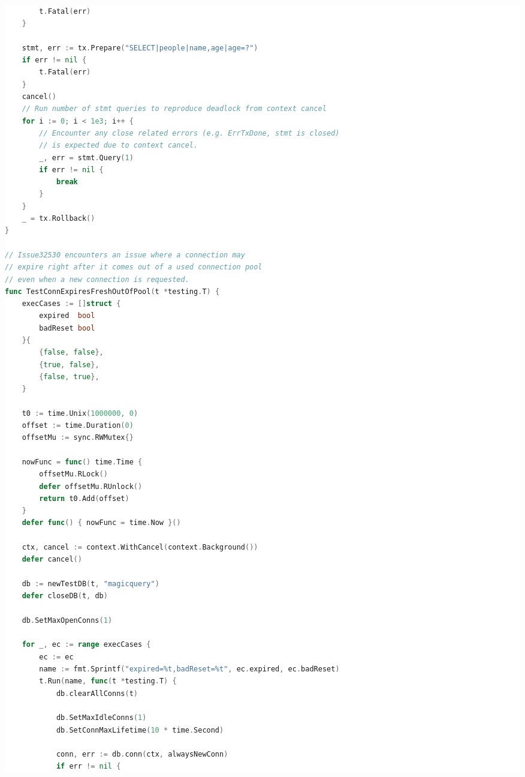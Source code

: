 ```go
		t.Fatal(err)
	}

	stmt, err := tx.Prepare("SELECT|people|name,age|age=?")
	if err != nil {
		t.Fatal(err)
	}
	cancel()
	// Run number of stmt queries to reproduce deadlock from context cancel
	for i := 0; i < 1e3; i++ {
		// Encounter any close related errors (e.g. ErrTxDone, stmt is closed)
		// is expected due to context cancel.
		_, err = stmt.Query(1)
		if err != nil {
			break
		}
	}
	_ = tx.Rollback()
}

// Issue32530 encounters an issue where a connection may
// expire right after it comes out of a used connection pool
// even when a new connection is requested.
func TestConnExpiresFreshOutOfPool(t *testing.T) {
	execCases := []struct {
		expired  bool
		badReset bool
	}{
		{false, false},
		{true, false},
		{false, true},
	}

	t0 := time.Unix(1000000, 0)
	offset := time.Duration(0)
	offsetMu := sync.RWMutex{}

	nowFunc = func() time.Time {
		offsetMu.RLock()
		defer offsetMu.RUnlock()
		return t0.Add(offset)
	}
	defer func() { nowFunc = time.Now }()

	ctx, cancel := context.WithCancel(context.Background())
	defer cancel()

	db := newTestDB(t, "magicquery")
	defer closeDB(t, db)

	db.SetMaxOpenConns(1)

	for _, ec := range execCases {
		ec := ec
		name := fmt.Sprintf("expired=%t,badReset=%t", ec.expired, ec.badReset)
		t.Run(name, func(t *testing.T) {
			db.clearAllConns(t)

			db.SetMaxIdleConns(1)
			db.SetConnMaxLifetime(10 * time.Second)

			conn, err := db.conn(ctx, alwaysNewConn)
			if err != nil {
```